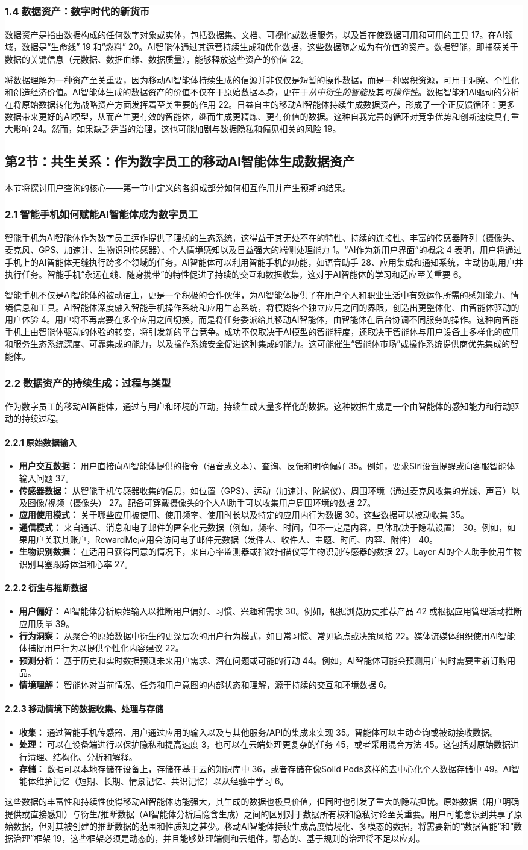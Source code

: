 ### **1.4 数据资产：数字时代的新货币**

数据资产是指由数据构成的任何数字对象或实体，包括数据集、文档、可视化或数据服务，以及旨在使数据可用和可用的工具 17。在AI领域，数据是“生命线” 19 和“燃料” 20。AI智能体通过其运营持续生成和优化数据，这些数据随之成为有价值的资产。数据智能，即捕获关于数据的关键信息（元数据、数据血缘、数据质量），能够释放这些资产的价值 22。

将数据理解为一种资产至关重要，因为移动AI智能体持续生成的信源并非仅仅是短暂的操作数据，而是一种累积资源，可用于洞察、个性化和创造经济价值。AI智能体生成的数据资产的价值不仅在于原始数据本身，更在于*从中衍生的智能*及其*可操作性*。数据智能和AI驱动的分析在将原始数据转化为战略资产方面发挥着至关重要的作用 22。日益自主的移动AI智能体持续生成数据资产，形成了一个正反馈循环：更多数据带来更好的AI模型，从而产生更有效的智能体，继而生成更精炼、更有价值的数据。这种自我完善的循环对竞争优势和创新速度具有重大影响 24。然而，如果缺乏适当的治理，这也可能加剧与数据隐私和偏见相关的风险 19。

## **第2节：共生关系：作为数字员工的移动AI智能体生成数据资产**

本节将探讨用户查询的核心——第一节中定义的各组成部分如何相互作用并产生预期的结果。

### **2.1 智能手机如何赋能AI智能体成为数字员工**

智能手机为AI智能体作为数字员工运作提供了理想的生态系统，这得益于其无处不在的特性、持续的连接性、丰富的传感器阵列（摄像头、麦克风、GPS、加速计、生物识别传感器）、个人情境感知以及日益强大的端侧处理能力 1。“AI作为新用户界面”的概念 4 表明，用户将通过手机上的AI智能体无缝执行跨多个领域的任务。AI智能体可以利用智能手机的功能，如语音助手 28、应用集成和通知系统，主动协助用户并执行任务。智能手机“永远在线、随身携带”的特性促进了持续的交互和数据收集，这对于AI智能体的学习和适应至关重要 6。

智能手机不仅是AI智能体的被动宿主，更是一个积极的合作伙伴，为AI智能体提供了在用户个人和职业生活中有效运作所需的感知能力、情境信息和工具。AI智能体深度融入智能手机操作系统和应用生态系统，将模糊各个独立应用之间的界限，创造出更整体化、由智能体驱动的用户体验 4。用户将不再需要在多个应用之间切换，而是将任务委派给其移动AI智能体，由智能体在后台协调不同服务的操作。这种向智能手机上由智能体驱动的体验的转变，将引发新的平台竞争。成功不仅取决于AI模型的智能程度，还取决于智能体与用户设备上多样化的应用和服务生态系统深度、可靠集成的能力，以及操作系统安全促进这种集成的能力。这可能催生“智能体市场”或操作系统提供商优先集成的智能体。

### **2.2 数据资产的持续生成：过程与类型**

作为数字员工的移动AI智能体，通过与用户和环境的互动，持续生成大量多样化的数据。这种数据生成是一个由智能体的感知能力和行动驱动的持续过程。

#### **2.2.1 原始数据输入**

* **用户交互数据：** 用户直接向AI智能体提供的指令（语音或文本）、查询、反馈和明确偏好 35。例如，要求Siri设置提醒或向客服智能体输入问题 37。  
* **传感器数据：** 从智能手机传感器收集的信息，如位置（GPS）、运动（加速计、陀螺仪）、周围环境（通过麦克风收集的光线、声音）以及图像/视频（摄像头） 27。配备可穿戴摄像头的个人AI助手可以收集用户周围环境的数据 27。  
* **应用使用模式：** 关于哪些应用被使用、使用频率、使用时长以及特定的应用内行为数据 30。这些数据可以被动收集 35。  
* **通信模式：** 来自通话、消息和电子邮件的匿名化元数据（例如，频率、时间，但不一定是内容，具体取决于隐私设置） 30。例如，如果用户关联其账户，RewardMe应用会访问电子邮件元数据（发件人、收件人、主题、时间、内容、附件） 40。  
* **生物识别数据：** 在适用且获得同意的情况下，来自心率监测器或指纹扫描仪等生物识别传感器的数据 27。Layer AI的个人助手使用生物识别耳塞跟踪体温和心率 27。

#### **2.2.2 衍生与推断数据**

* **用户偏好：** AI智能体分析原始输入以推断用户偏好、习惯、兴趣和需求 30。例如，根据浏览历史推荐产品 42 或根据应用管理活动推断应用质量 39。  
* **行为洞察：** 从聚合的原始数据中衍生的更深层次的用户行为模式，如日常习惯、常见痛点或决策风格 22。媒体流媒体组织使用AI智能体捕捉用户行为以提供个性化内容建议 22。  
* **预测分析：** 基于历史和实时数据预测未来用户需求、潜在问题或可能的行动 44。例如，AI智能体可能会预测用户何时需要重新订购用品。  
* **情境理解：** 智能体对当前情况、任务和用户意图的内部状态和理解，源于持续的交互和环境数据 6。

#### **2.2.3 移动情境下的数据收集、处理与存储**

* **收集：** 通过智能手机传感器、用户通过应用的输入以及与其他服务/API的集成来实现 35。智能体可以主动查询或被动接收数据。  
* **处理：** 可以在设备端进行以保护隐私和提高速度 3，也可以在云端处理更复杂的任务 45，或者采用混合方法 45。这包括对原始数据进行清理、结构化、分析和解释。  
* **存储：** 数据可以本地存储在设备上，存储在基于云的知识库中 36，或者存储在像Solid Pods这样的去中心化个人数据存储中 49。AI智能体维护记忆（短期、长期、情景记忆、共识记忆）以从经验中学习 6。

这些数据的丰富性和持续性使得移动AI智能体功能强大，其生成的数据也极具价值，但同时也引发了重大的隐私担忧。原始数据（用户明确提供或直接感知）与衍生/推断数据（AI智能体分析后隐含生成）之间的区别对于数据所有权和隐私讨论至关重要。用户可能意识到共享了原始数据，但对其被创建的推断数据的范围和性质知之甚少。移动AI智能体持续生成高度情境化、多模态的数据，将需要新的“数据智能”和“数据治理”框架 19，这些框架必须是动态的，并且能够处理端侧和云组件。静态的、基于规则的治理将不足以应对。
